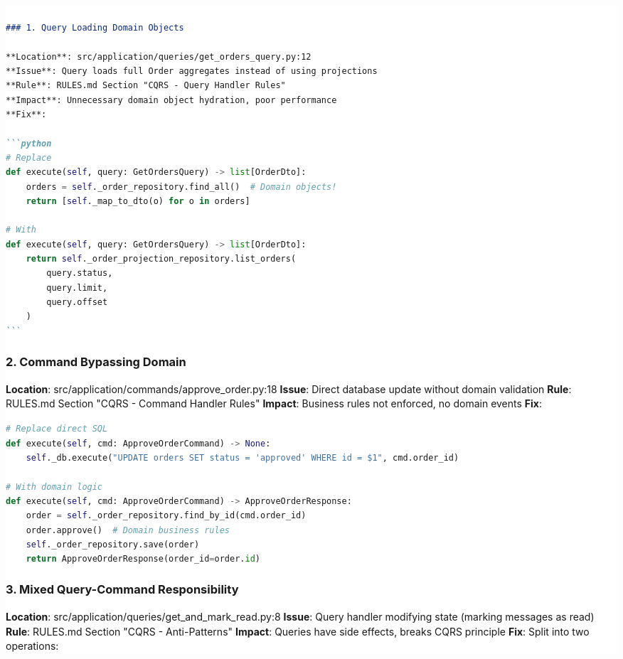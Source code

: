 ````markdown

### 1. Query Loading Domain Objects

**Location**: src/application/queries/get_orders_query.py:12
**Issue**: Query loads full Order aggregates instead of using projections
**Rule**: RULES.md Section "CQRS - Query Handler Rules"
**Impact**: Unnecessary domain object hydration, poor performance
**Fix**:

```python
# Replace
def execute(self, query: GetOrdersQuery) -> list[OrderDto]:
    orders = self._order_repository.find_all()  # Domain objects!
    return [self._map_to_dto(o) for o in orders]

# With
def execute(self, query: GetOrdersQuery) -> list[OrderDto]:
    return self._order_projection_repository.list_orders(
        query.status,
        query.limit,
        query.offset
    )
```
````

### 2. Command Bypassing Domain

**Location**: src/application/commands/approve_order.py:18
**Issue**: Direct database update without domain validation
**Rule**: RULES.md Section "CQRS - Command Handler Rules"
**Impact**: Business rules not enforced, no domain events
**Fix**:

```python
# Replace direct SQL
def execute(self, cmd: ApproveOrderCommand) -> None:
    self._db.execute("UPDATE orders SET status = 'approved' WHERE id = $1", cmd.order_id)

# With domain logic
def execute(self, cmd: ApproveOrderCommand) -> ApproveOrderResponse:
    order = self._order_repository.find_by_id(cmd.order_id)
    order.approve()  # Domain business rules
    self._order_repository.save(order)
    return ApproveOrderResponse(order_id=order.id)
```

### 3. Mixed Query-Command Responsibility

**Location**: src/application/queries/get_and_mark_read.py:8
**Issue**: Query handler modifying state (marking messages as read)
**Rule**: RULES.md Section "CQRS - Anti-Patterns"
**Impact**: Queries have side effects, breaks CQRS principle
**Fix**: Split into two operations:
